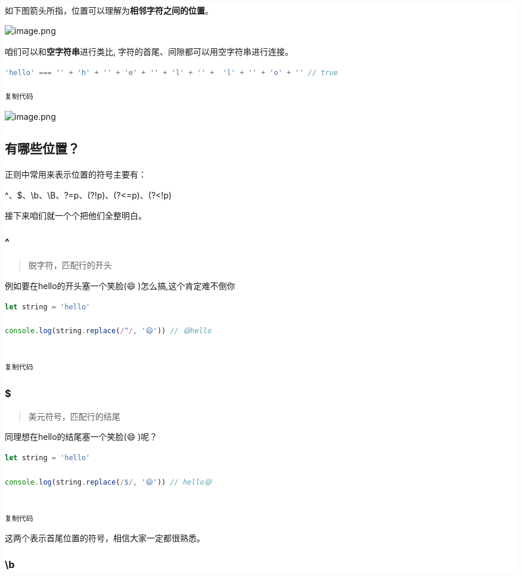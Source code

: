 如下图箭头所指，位置可以理解为**相邻字符之间的位置**。

![image.png](https://p6-juejin.byteimg.com/tos-cn-i-k3u1fbpfcp/af9a298b3c554c5ca601168e0aa8743d~tplv-k3u1fbpfcp-watermark.awebp)

咱们可以和**空字符串**进行类比, 字符的首尾、间隙都可以用空字符串进行连接。

```javascript
'hello' === '' + 'h' + '' + 'e' + '' + 'l' + '' +  'l' + '' + 'o' + '' // true

复制代码
```

![image.png](https://p6-juejin.byteimg.com/tos-cn-i-k3u1fbpfcp/dc3ebf95c0414d518e7161c6662ec74c~tplv-k3u1fbpfcp-watermark.awebp)

## 有哪些位置？

正则中常用来表示位置的符号主要有：

^、$、\b、\B、?=p、(?!p)、(?<=p)、(?<!p)

接下来咱们就一个个把他们全整明白。

### ^

> 脱字符，匹配行的开头

例如要在hello的开头塞一个笑脸(😄 )怎么搞,这个肯定难不倒你

```javascript
let string = 'hello'

console.log(string.replace(/^/, '😄')) // 😄hello


复制代码
```

### $

> 美元符号，匹配行的结尾

同理想在hello的结尾塞一个笑脸(😄 )呢？

```javascript
let string = 'hello'

console.log(string.replace(/$/, '😄')) // hello😄


复制代码
```

这两个表示首尾位置的符号，相信大家一定都很熟悉。

### \b
